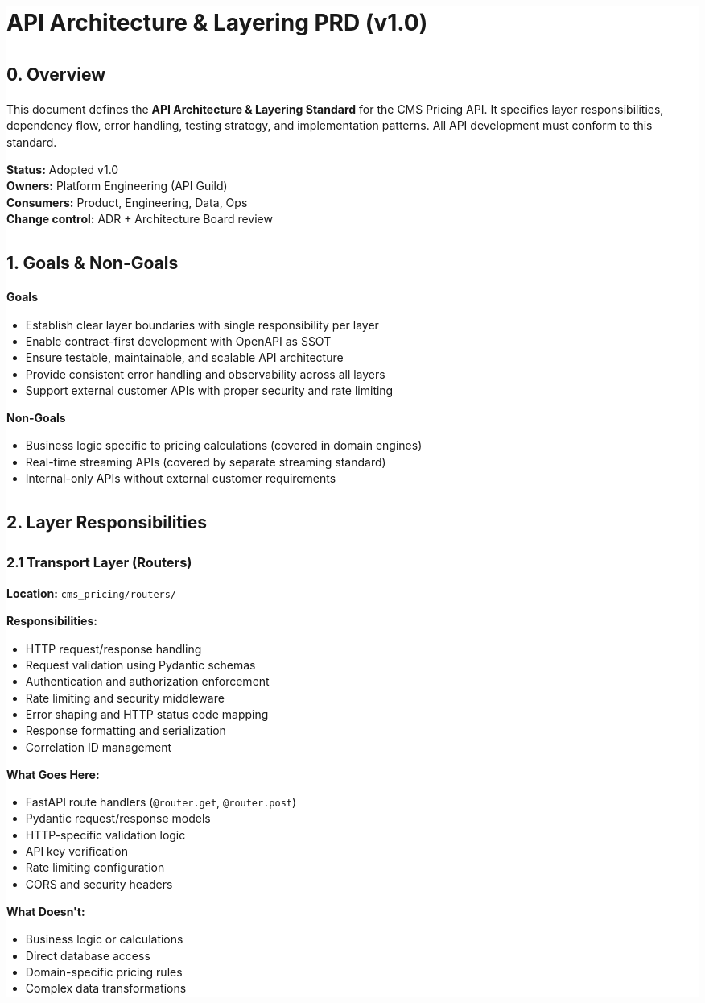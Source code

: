 # API Architecture & Layering PRD (v1.0)

## 0. Overview
This document defines the **API Architecture & Layering Standard** for the CMS Pricing API. It specifies layer responsibilities, dependency flow, error handling, testing strategy, and implementation patterns. All API development must conform to this standard.

**Status:** Adopted v1.0  
**Owners:** Platform Engineering (API Guild)  
**Consumers:** Product, Engineering, Data, Ops  
**Change control:** ADR + Architecture Board review  

## 1. Goals & Non-Goals

**Goals**
- Establish clear layer boundaries with single responsibility per layer
- Enable contract-first development with OpenAPI as SSOT
- Ensure testable, maintainable, and scalable API architecture
- Provide consistent error handling and observability across all layers
- Support external customer APIs with proper security and rate limiting

**Non-Goals**
- Business logic specific to pricing calculations (covered in domain engines)
- Real-time streaming APIs (covered by separate streaming standard)
- Internal-only APIs without external customer requirements

## 2. Layer Responsibilities

### 2.1 Transport Layer (Routers)
**Location:** `cms_pricing/routers/`

**Responsibilities:**
- HTTP request/response handling
- Request validation using Pydantic schemas
- Authentication and authorization enforcement
- Rate limiting and security middleware
- Error shaping and HTTP status code mapping
- Response formatting and serialization
- Correlation ID management

**What Goes Here:**
- FastAPI route handlers (`@router.get`, `@router.post`)
- Pydantic request/response models
- HTTP-specific validation logic
- API key verification
- Rate limiting configuration
- CORS and security headers

**What Doesn't:**
- Business logic or calculations
- Direct database access
- Domain-specific pricing rules
- Complex data transformations
